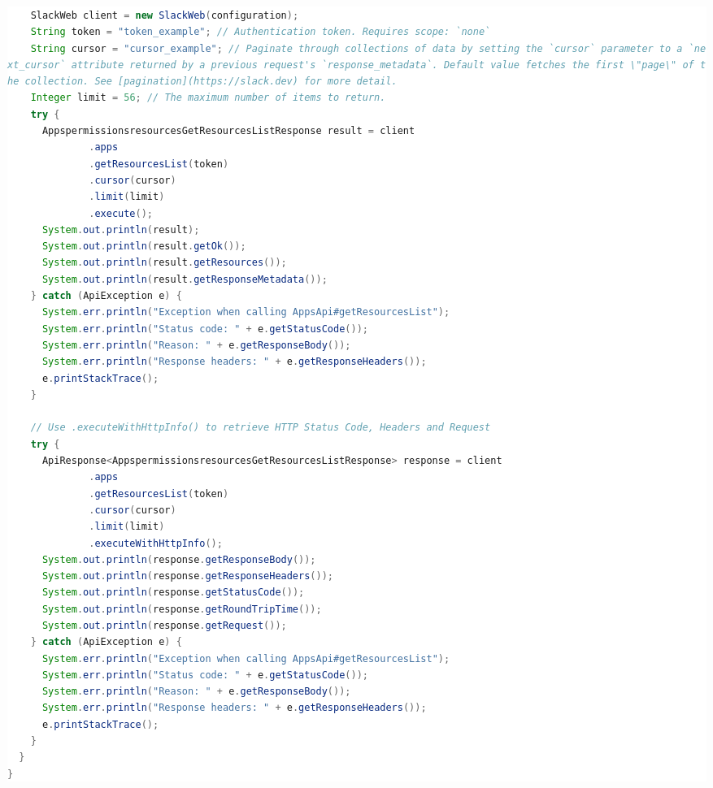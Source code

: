 ```java
    SlackWeb client = new SlackWeb(configuration);
    String token = "token_example"; // Authentication token. Requires scope: `none`
    String cursor = "cursor_example"; // Paginate through collections of data by setting the `cursor` parameter to a `next_cursor` attribute returned by a previous request's `response_metadata`. Default value fetches the first \"page\" of the collection. See [pagination](https://slack.dev) for more detail.
    Integer limit = 56; // The maximum number of items to return.
    try {
      AppspermissionsresourcesGetResourcesListResponse result = client
              .apps
              .getResourcesList(token)
              .cursor(cursor)
              .limit(limit)
              .execute();
      System.out.println(result);
      System.out.println(result.getOk());
      System.out.println(result.getResources());
      System.out.println(result.getResponseMetadata());
    } catch (ApiException e) {
      System.err.println("Exception when calling AppsApi#getResourcesList");
      System.err.println("Status code: " + e.getStatusCode());
      System.err.println("Reason: " + e.getResponseBody());
      System.err.println("Response headers: " + e.getResponseHeaders());
      e.printStackTrace();
    }

    // Use .executeWithHttpInfo() to retrieve HTTP Status Code, Headers and Request
    try {
      ApiResponse<AppspermissionsresourcesGetResourcesListResponse> response = client
              .apps
              .getResourcesList(token)
              .cursor(cursor)
              .limit(limit)
              .executeWithHttpInfo();
      System.out.println(response.getResponseBody());
      System.out.println(response.getResponseHeaders());
      System.out.println(response.getStatusCode());
      System.out.println(response.getRoundTripTime());
      System.out.println(response.getRequest());
    } catch (ApiException e) {
      System.err.println("Exception when calling AppsApi#getResourcesList");
      System.err.println("Status code: " + e.getStatusCode());
      System.err.println("Reason: " + e.getResponseBody());
      System.err.println("Response headers: " + e.getResponseHeaders());
      e.printStackTrace();
    }
  }
}

```
